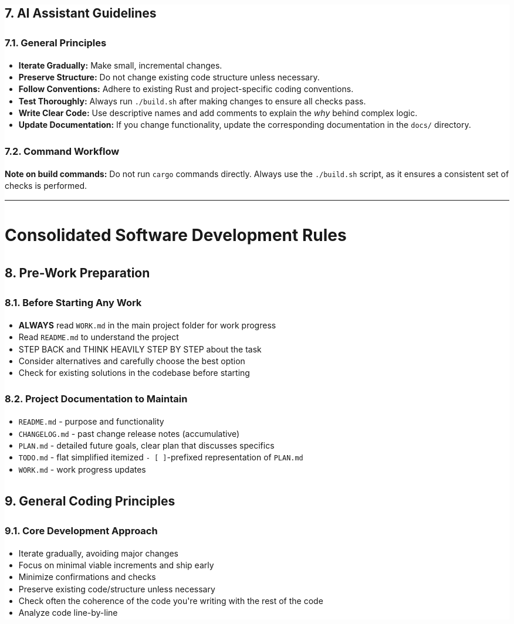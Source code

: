 ## 7. AI Assistant Guidelines

### 7.1. General Principles
*   **Iterate Gradually:** Make small, incremental changes.
*   **Preserve Structure:** Do not change existing code structure unless necessary.
*   **Follow Conventions:** Adhere to existing Rust and project-specific coding conventions.
*   **Test Thoroughly:** Always run `./build.sh` after making changes to ensure all checks pass.
*   **Write Clear Code:** Use descriptive names and add comments to explain the *why* behind complex logic.
*   **Update Documentation:** If you change functionality, update the corresponding documentation in the `docs/` directory.

### 7.2. Command Workflow


**Note on build commands:** Do not run `cargo` commands directly. Always use the `./build.sh` script, as it ensures a consistent set of checks is performed.

---

# Consolidated Software Development Rules

## 8. Pre-Work Preparation

### 8.1. Before Starting Any Work
- **ALWAYS** read `WORK.md` in the main project folder for work progress
- Read `README.md` to understand the project
- STEP BACK and THINK HEAVILY STEP BY STEP about the task
- Consider alternatives and carefully choose the best option
- Check for existing solutions in the codebase before starting

### 8.2. Project Documentation to Maintain
- `README.md` - purpose and functionality
- `CHANGELOG.md` - past change release notes (accumulative)
- `PLAN.md` - detailed future goals, clear plan that discusses specifics
- `TODO.md` - flat simplified itemized `- [ ]`-prefixed representation of `PLAN.md`
- `WORK.md` - work progress updates

## 9. General Coding Principles

### 9.1. Core Development Approach
- Iterate gradually, avoiding major changes
- Focus on minimal viable increments and ship early
- Minimize confirmations and checks
- Preserve existing code/structure unless necessary
- Check often the coherence of the code you're writing with the rest of the code
- Analyze code line-by-line
